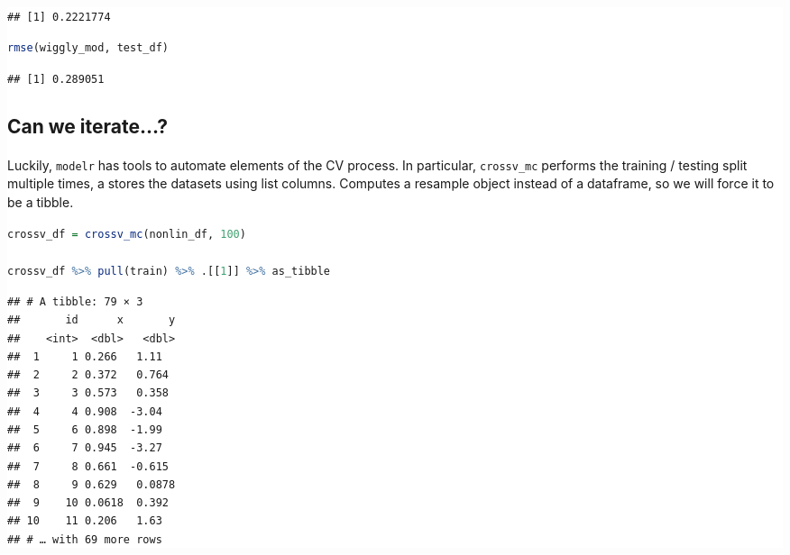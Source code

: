     ## [1] 0.2221774

``` r
rmse(wiggly_mod, test_df)
```

    ## [1] 0.289051

## Can we iterate…?

Luckily, `modelr` has tools to automate elements of the CV process. In
particular, `crossv_mc` performs the training / testing split multiple
times, a stores the datasets using list columns. Computes a resample
object instead of a dataframe, so we will force it to be a tibble.

``` r
crossv_df = crossv_mc(nonlin_df, 100) 

crossv_df %>% pull(train) %>% .[[1]] %>% as_tibble
```

    ## # A tibble: 79 × 3
    ##       id      x       y
    ##    <int>  <dbl>   <dbl>
    ##  1     1 0.266   1.11  
    ##  2     2 0.372   0.764 
    ##  3     3 0.573   0.358 
    ##  4     4 0.908  -3.04  
    ##  5     6 0.898  -1.99  
    ##  6     7 0.945  -3.27  
    ##  7     8 0.661  -0.615 
    ##  8     9 0.629   0.0878
    ##  9    10 0.0618  0.392 
    ## 10    11 0.206   1.63  
    ## # … with 69 more rows
